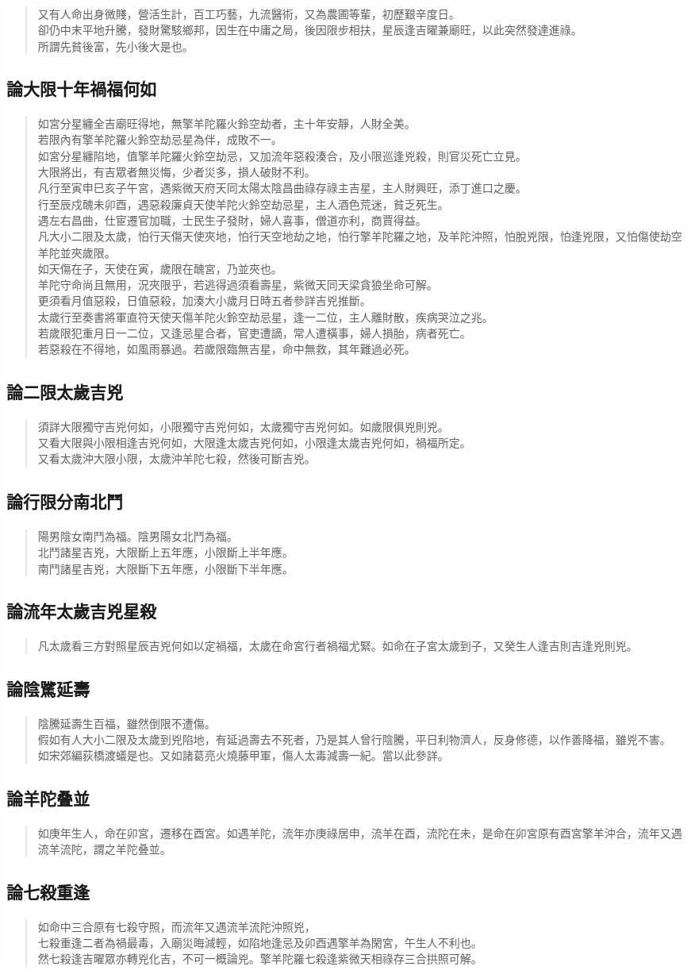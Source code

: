 >又有人命出身微賤，營活生計，百工巧藝，九流醫術，又為農圃等輩，初歷艱辛度日。  
>卻仍中末平地升騰，發財驚駭鄉邦，因生在中庸之局，後因限步相扶，星辰逢吉曜兼廟旺，以此突然發達進祿。  
>所謂先貧後富，先小後大是也。  

## 論大限十年禍福何如

>如宮分星纏全吉廟旺得地，無擎羊陀羅火鈴空劫者，主十年安靜，人財全美。  
>若限內有擎羊陀羅火鈴空劫忌星為伴，成敗不一。  
>如宮分星纏陷地，值擎羊陀羅火鈴空劫忌，又加流年惡殺湊合，及小限巡逢兇殺，則官災死亡立見。  
>大限將出，有吉眾者無災悔，少者災多，損人破財不利。  
>凡行至寅申巳亥子午宮，遇紫微天府天同太陽太陰昌曲祿存祿主吉星，主人財興旺，添丁進口之慶。  
>行至辰戍醜未卯酉，遇惡殺廉貞天使羊陀火鈴空劫忌星，主人酒色荒迷，貧乏死生。  
>遇左右昌曲，仕宦遷官加職，士民生子發財，婦人喜事，僧道亦利，商賈得益。  
>凡大小二限及太歲，怕行天傷天使夾地，怕行天空地劫之地，怕行擎羊陀羅之地，及羊陀沖照，怕脫兇限，怕逢兇限，又怕傷使劫空羊陀並夾歲限。  
>如天傷在子，天使在寅，歲限在醜宮，乃並夾也。  
>羊陀守命尚且無用，況夾限乎，若逃得過須看壽星，紫微天同天梁貪狼坐命可解。  
>更須看月值惡殺，日值惡殺，加湊大小歲月日時五者參詳吉兇推斷。  
>太歲行至奏書將軍直符天使天傷羊陀火鈴空劫忌星，逢一二位，主人離財散，疾病哭泣之兆。  
>若歲限犯重月日一二位，又逢忌星合者，官吏遭謫，常人遭橫事，婦人損胎，病者死亡。  
>若惡殺在不得地，如風雨暴過。若歲限臨無吉星，命中無救，其年難過必死。  

## 論二限太歲吉兇

>須詳大限獨守吉兇何如，小限獨守吉兇何如，太歲獨守吉兇何如。如歲限俱兇則兇。  
>又看大限與小限相逢吉兇何如，大限逢太歲吉兇何如，小限逢太歲吉兇何如，禍福所定。  
>又看太歲沖大限小限，太歲沖羊陀七殺，然後可斷吉兇。  

## 論行限分南北鬥

>陽男陰女南鬥為福。陰男陽女北鬥為福。   
>北鬥諸星吉兇，大限斷上五年應，小限斷上半年應。   
>南鬥諸星吉兇，大限斷下五年應，小限斷下半年應。  

## 論流年太歲吉兇星殺

>凡太歲看三方對照星辰吉兇何如以定禍福，太歲在命宮行者禍福尤緊。如命在子宮太歲到子，又癸生人逢吉則吉逢兇則兇。

## 論陰騭延壽

>陰騰延壽生百福，雖然倒限不遭傷。  
>假如有人大小二限及太歲到兇陷地，有延過壽去不死者，乃是其人曾行陰騰，平日利物濟人，反身修德，以作善降福，雖兇不害。  
>如宋郊編荻橋渡蟻是也。又如諸葛亮火燒藤甲軍，傷人太毒減壽一紀。當以此參詳。  

## 論羊陀叠並

>如庚年生人，命在卯宮，遷移在酉宮。如遇羊陀，流年亦庚祿居申，流羊在酉，流陀在未，是命在卯宮原有酉宮擎羊沖合，流年又遇流羊流陀，謂之羊陀叠並。

## 論七殺重逢

>如命中三合原有七殺守照，而流年又遇流羊流陀沖照兇，  
>七殺重逢二者為禍最毒，入廟災晦減輕，如陷地逢忌及卯酉遇擎羊為閑宮，午生人不利也。  
>然七殺逢吉曜眾亦轉兇化吉，不可一概論兇。擎羊陀羅七殺逢紫微天相祿存三合拱照可解。   
